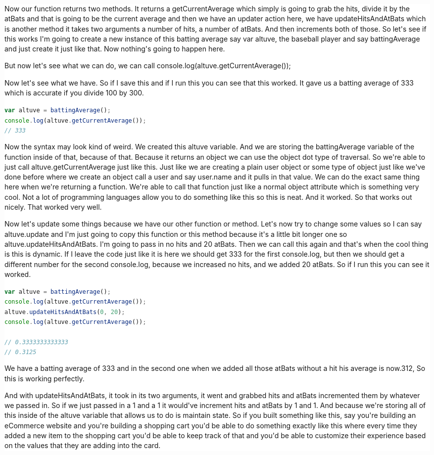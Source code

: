 Now our function returns two methods. It returns a getCurrentAverage which simply is going to grab the hits, divide it by the atBats and that is going to be the current average and then we have an updater action here, we have updateHitsAndAtBats which is another method it takes two arguments a number of hits, a number of atBats. And then increments both of those. So let's see if this works I'm going to create a new instance of this batting average say var altuve, the baseball player and say battingAverage and just create it just like that. Now nothing's going to happen here. 

But now let's see what we can do, we can call console.log(altuve.getCurrentAverage());

Now let's see what we have. So if I save this and if I run this you can see that this worked. It gave us a batting average of 333 which is accurate if you divide 100 by 300. 

```javascript
var altuve = battingAverage();
console.log(altuve.getCurrentAverage());
// 333
```

Now the syntax may look kind of weird. We created this altuve variable. And we are storing the battingAverage variable of the function inside of that, because of that. Because it returns an object we can use the object dot type of traversal. So we're able to just call altuve.getCurrentAverage just like this. Just like we are creating a plain user object or some type of object just like we've done before where we create an object call a user and say user.name and it pulls in that value. We can do the exact same thing here when we're returning a function. We're able to call that function just like a normal object attribute which is something very cool. Not a lot of programming languages allow you to do something like this so this is neat. And it worked. So that works out nicely. That worked very well. 

Now let's update some things because we have our other function or method. Let's now try to change some values so I can say altuve.update and I'm just going to copy this function or this method because it's a little bit longer one so altuve.updateHitsAndAtBats. I'm going to pass in no hits and 20 atBats. Then we can call this again and that's when the cool thing is this is dynamic. If I leave the code just like it is here we should get 333 for the first console.log, but then we should get a different number for the second console.log, because we increased no hits, and we added 20 atBats. So if I run this you can see it worked. 

```javascript
var altuve = battingAverage();
console.log(altuve.getCurrentAverage());
altuve.updateHitsAndAtBats(0, 20);
console.log(altuve.getCurrentAverage());

// 0.3333333333333
// 0.3125
```

We have a batting average of 333 and in the second one when we added all those atBats without a hit his average is now.312, So this is working perfectly.

And with updateHitsAndAtBats, it took in its two arguments, it went and grabbed hits and atBats incremented them by whatever we passed in. So if we just passed in a 1 and a 1 it would've increment hits and atBats by 1 and 1. And because we're storing all of this inside of the altuve variable that allows us to do is maintain state. So if you built something like this, say you're building an eCommerce website and you're building a shopping cart you'd be able to do something exactly like this where every time they added a new item to the shopping cart you'd be able to keep track of that and you'd be able to customize their experience based on the values that they are adding into the card. 
